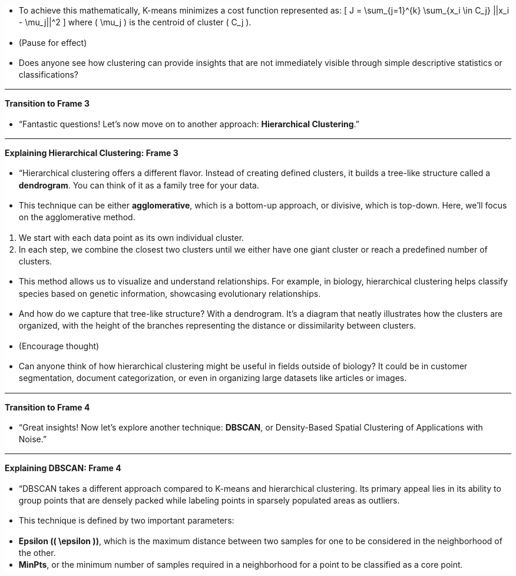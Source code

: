 * To achieve this mathematically, K-means minimizes a cost function represented as:
\[
J = \sum_{j=1}^{k} \sum_{x_i \in C_j} ||x_i - \mu_j||^2
\]
where \( \mu_j \) is the centroid of cluster \( C_j \). 

* (Pause for effect)
* Does anyone see how clustering can provide insights that are not immediately visible through simple descriptive statistics or classifications? 

---

**Transition to Frame 3**
* “Fantastic questions! Let’s now move on to another approach: **Hierarchical Clustering**.”

---

**Explaining Hierarchical Clustering: Frame 3**
* “Hierarchical clustering offers a different flavor. Instead of creating defined clusters, it builds a tree-like structure called a **dendrogram**. You can think of it as a family tree for your data. 

* This technique can be either **agglomerative**, which is a bottom-up approach, or divisive, which is top-down. Here, we’ll focus on the agglomerative method.

1. We start with each data point as its own individual cluster.
2. In each step, we combine the closest two clusters until we either have one giant cluster or reach a predefined number of clusters.

* This method allows us to visualize and understand relationships. For example, in biology, hierarchical clustering helps classify species based on genetic information, showcasing evolutionary relationships.

* And how do we capture that tree-like structure? With a dendrogram. It’s a diagram that neatly illustrates how the clusters are organized, with the height of the branches representing the distance or dissimilarity between clusters. 

* (Encourage thought)
* Can anyone think of how hierarchical clustering might be useful in fields outside of biology? It could be in customer segmentation, document categorization, or even in organizing large datasets like articles or images.

---

**Transition to Frame 4**
* “Great insights! Now let’s explore another technique: **DBSCAN**, or Density-Based Spatial Clustering of Applications with Noise.”

---

**Explaining DBSCAN: Frame 4**
* “DBSCAN takes a different approach compared to K-means and hierarchical clustering. Its primary appeal lies in its ability to group points that are densely packed while labeling points in sparsely populated areas as outliers.

* This technique is defined by two important parameters:
- **Epsilon (\( \epsilon \))**, which is the maximum distance between two samples for one to be considered in the neighborhood of the other. 
- **MinPts**, or the minimum number of samples required in a neighborhood for a point to be classified as a core point.
